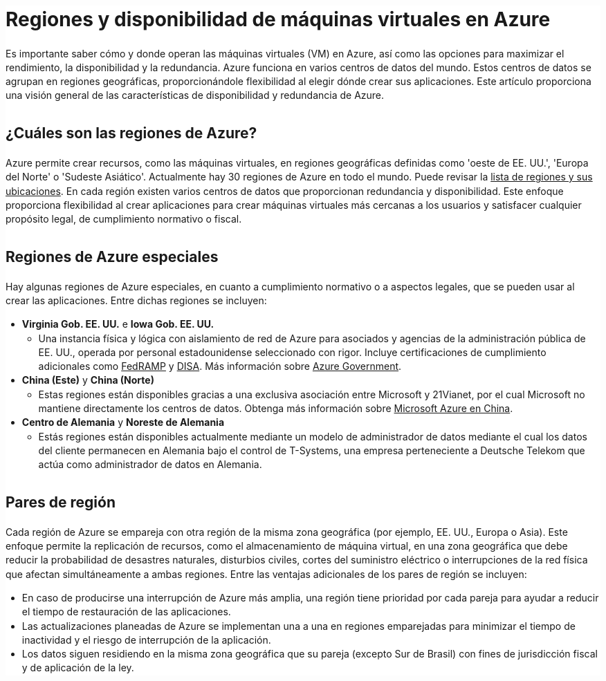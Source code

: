 # <a name="regions-and-availability-for-virtual-machines-in-azure"></a>Regiones y disponibilidad de máquinas virtuales en Azure
Es importante saber cómo y donde operan las máquinas virtuales (VM) en Azure, así como las opciones para maximizar el rendimiento, la disponibilidad y la redundancia. Azure funciona en varios centros de datos del mundo. Estos centros de datos se agrupan en regiones geográficas, proporcionándole flexibilidad al elegir dónde crear sus aplicaciones. Este artículo proporciona una visión general de las características de disponibilidad y redundancia de Azure.

## <a name="what-are-azure-regions"></a>¿Cuáles son las regiones de Azure?
Azure permite crear recursos, como las máquinas virtuales, en regiones geográficas definidas como 'oeste de EE. UU.', 'Europa del Norte' o 'Sudeste Asiático'. Actualmente hay 30 regiones de Azure en todo el mundo. Puede revisar la [lista de regiones y sus ubicaciones](https://azure.microsoft.com/regions/). En cada región existen varios centros de datos que proporcionan redundancia y disponibilidad. Este enfoque proporciona flexibilidad al crear aplicaciones para crear máquinas virtuales más cercanas a los usuarios y satisfacer cualquier propósito legal, de cumplimiento normativo o fiscal.

## <a name="special-azure-regions"></a>Regiones de Azure especiales
Hay algunas regiones de Azure especiales, en cuanto a cumplimiento normativo o a aspectos legales, que se pueden usar al crear las aplicaciones. Entre dichas regiones se incluyen:

* **Virginia Gob. EE. UU.** e **Iowa Gob. EE. UU.**
  * Una instancia física y lógica con aislamiento de red de Azure para asociados y agencias de la administración pública de EE. UU., operada por personal estadounidense seleccionado con rigor. Incluye certificaciones de cumplimiento adicionales como [FedRAMP](https://www.microsoft.com/en-us/TrustCenter/Compliance/FedRAMP) y [DISA](https://www.microsoft.com/en-us/TrustCenter/Compliance/DISA). Más información sobre [Azure Government](https://azure.microsoft.com/features/gov/).
* **China (Este)** y **China (Norte)**
  * Estas regiones están disponibles gracias a una exclusiva asociación entre Microsoft y 21Vianet, por el cual Microsoft no mantiene directamente los centros de datos. Obtenga más información sobre [Microsoft Azure en China](http://www.windowsazure.cn/).
* **Centro de Alemania** y **Noreste de Alemania**
  * Estás regiones están disponibles actualmente mediante un modelo de administrador de datos mediante el cual los datos del cliente permanecen en Alemania bajo el control de T-Systems, una empresa perteneciente a Deutsche Telekom que actúa como administrador de datos en Alemania.

## <a name="region-pairs"></a>Pares de región
Cada región de Azure se empareja con otra región de la misma zona geográfica (por ejemplo, EE. UU., Europa o Asia). Este enfoque permite la replicación de recursos, como el almacenamiento de máquina virtual, en una zona geográfica que debe reducir la probabilidad de desastres naturales, disturbios civiles, cortes del suministro eléctrico o interrupciones de la red física que afectan simultáneamente a ambas regiones. Entre las ventajas adicionales de los pares de región se incluyen:

* En caso de producirse una interrupción de Azure más amplia, una región tiene prioridad por cada pareja para ayudar a reducir el tiempo de restauración de las aplicaciones. 
* Las actualizaciones planeadas de Azure se implementan una a una en regiones emparejadas para minimizar el tiempo de inactividad y el riesgo de interrupción de la aplicación.
* Los datos siguen residiendo en la misma zona geográfica que su pareja (excepto Sur de Brasil) con fines de jurisdicción fiscal y de aplicación de la ley.
